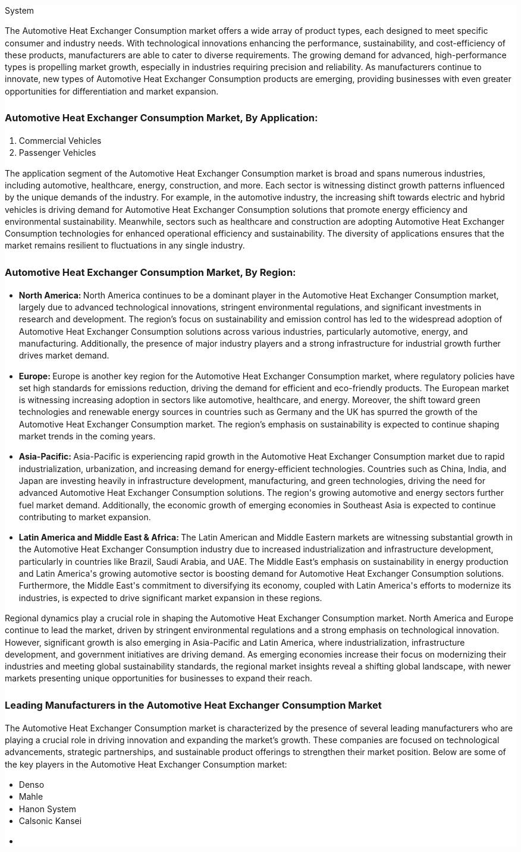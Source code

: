 System</li></ol><p>The Automotive Heat Exchanger Consumption market offers a wide array of product types, each designed to meet specific consumer and industry needs. With technological innovations enhancing the performance, sustainability, and cost-efficiency of these products, manufacturers are able to cater to diverse requirements. The growing demand for advanced, high-performance types is propelling market growth, especially in industries requiring precision and reliability. As manufacturers continue to innovate, new types of Automotive Heat Exchanger Consumption products are emerging, providing businesses with even greater opportunities for differentiation and market expansion.</p><h3>Automotive Heat Exchanger Consumption Market,&nbsp;By Application:</h3><ol><li>Commercial Vehicles<li> Passenger Vehicles</li></ol><p>The application segment of the Automotive Heat Exchanger Consumption market is broad and spans numerous industries, including automotive, healthcare, energy, construction, and more. Each sector is witnessing distinct growth patterns influenced by the unique demands of the industry. For example, in the automotive industry, the increasing shift towards electric and hybrid vehicles is driving demand for Automotive Heat Exchanger Consumption solutions that promote energy efficiency and environmental sustainability. Meanwhile, sectors such as healthcare and construction are adopting Automotive Heat Exchanger Consumption technologies for enhanced operational efficiency and sustainability. The diversity of applications ensures that the market remains resilient to fluctuations in any single industry.</p><h3>Automotive Heat Exchanger Consumption Market, By Region:</h3><ul><li><p><strong>North America:&nbsp;</strong>North America continues to be a dominant player in the Automotive Heat Exchanger Consumption market, largely due to advanced technological innovations, stringent environmental regulations, and significant investments in research and development. The region&rsquo;s focus on sustainability and emission control has led to the widespread adoption of Automotive Heat Exchanger Consumption solutions across various industries, particularly automotive, energy, and manufacturing. Additionally, the presence of major industry players and a strong infrastructure for industrial growth further drives market demand.</p></li><li><p><strong><strong>Europe:&nbsp;</strong></strong>Europe is another key region for the Automotive Heat Exchanger Consumption market, where regulatory policies have set high standards for emissions reduction, driving the demand for efficient and eco-friendly products. The European market is witnessing increasing adoption in sectors like automotive, healthcare, and energy. Moreover, the shift toward green technologies and renewable energy sources in countries such as Germany and the UK has spurred the growth of the Automotive Heat Exchanger Consumption market. The region&rsquo;s emphasis on sustainability is expected to continue shaping market trends in the coming years.</p></li><li><p><strong><strong>Asia-Pacific:&nbsp;</strong></strong>Asia-Pacific is experiencing rapid growth in the Automotive Heat Exchanger Consumption market due to rapid industrialization, urbanization, and increasing demand for energy-efficient technologies. Countries such as China, India, and Japan are investing heavily in infrastructure development, manufacturing, and green technologies, driving the need for advanced Automotive Heat Exchanger Consumption solutions. The region's growing automotive and energy sectors further fuel market demand. Additionally, the economic growth of emerging economies in Southeast Asia is expected to continue contributing to market expansion.</p></li><li><p><strong><strong>Latin America and Middle East &amp; Africa:&nbsp;</strong></strong>The Latin American and Middle Eastern markets are witnessing substantial growth in the Automotive Heat Exchanger Consumption industry due to increased industrialization and infrastructure development, particularly in countries like Brazil, Saudi Arabia, and UAE. The Middle East&rsquo;s emphasis on sustainability in energy production and Latin America's growing automotive sector is boosting demand for Automotive Heat Exchanger Consumption solutions. Furthermore, the Middle East's commitment to diversifying its economy, coupled with Latin America's efforts to modernize its industries, is expected to drive significant market expansion in these regions.</p></li></ul><p>Regional dynamics play a crucial role in shaping the Automotive Heat Exchanger Consumption market. North America and Europe continue to lead the market, driven by stringent environmental regulations and a strong emphasis on technological innovation. However, significant growth is also emerging in Asia-Pacific and Latin America, where industrialization, infrastructure development, and government initiatives are driving demand. As emerging economies increase their focus on modernizing their industries and meeting global sustainability standards, the regional market insights reveal a shifting global landscape, with newer markets presenting unique opportunities for businesses to expand their reach.</p><h3><strong>Leading Manufacturers in the Automotive Heat Exchanger Consumption Market</strong></h3><p>The Automotive Heat Exchanger Consumption market is characterized by the presence of several leading manufacturers who are playing a crucial role in driving innovation and expanding the market&rsquo;s growth. These companies are focused on technological advancements, strategic partnerships, and sustainable product offerings to strengthen their market position. Below are some of the key players in the Automotive Heat Exchanger Consumption market:</p></div><div class="article-main__content" data-test-id="publishing-text-block"><ul><li><span class="">Denso<li> Mahle<li> Hanon System<li> Calsonic Kansei<li>